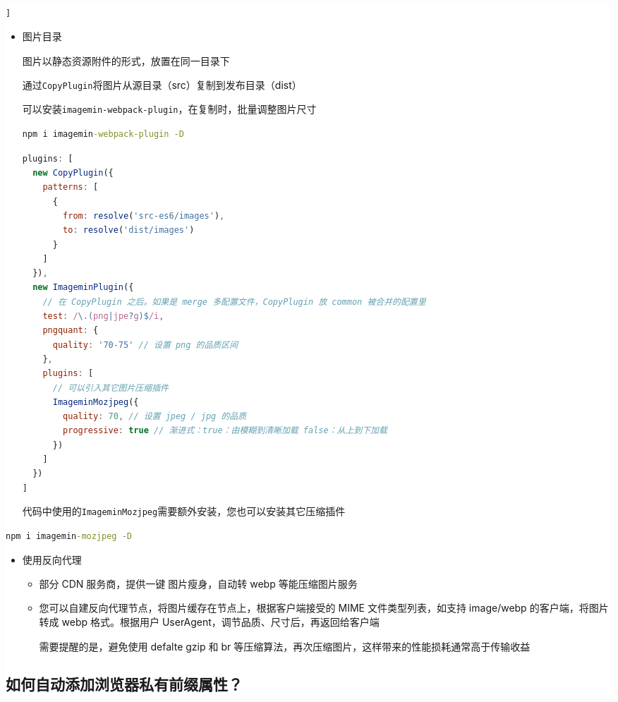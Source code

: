   ```js
  ]
  ```

- 图片目录

  图片以静态资源附件的形式，放置在同一目录下

  通过`CopyPlugin`将图片从源目录（src）复制到发布目录（dist）

  可以安装`imagemin-webpack-plugin`，在复制时，批量调整图片尺寸

  ```cmd
  npm i imagemin-webpack-plugin -D
  ```

  ```js
  plugins: [
    new CopyPlugin({
      patterns: [
        {
          from: resolve('src-es6/images'),
          to: resolve('dist/images')
        }
      ]
    }),
    new ImageminPlugin({
      // 在 CopyPlugin 之后。如果是 merge 多配置文件，CopyPlugin 放 common 被合并的配置里
      test: /\.(png|jpe?g)$/i,
      pngquant: {
        quality: '70-75' // 设置 png 的品质区间
      },
      plugins: [
        // 可以引入其它图片压缩插件
        ImageminMozjpeg({
          quality: 70, // 设置 jpeg / jpg 的品质
          progressive: true // 渐进式：true：由模糊到清晰加载 false：从上到下加载
        })
      ]
    })
  ]
  ```

  代码中使用的`ImageminMozjpeg`需要额外安装，您也可以安装其它压缩插件

```cmd
npm i imagemin-mozjpeg -D
```

- 使用反向代理

  - 部分 CDN 服务商，提供一键 图片瘦身，自动转 webp 等能压缩图片服务
  - 您可以自建反向代理节点，将图片缓存在节点上，根据客户端接受的 MIME 文件类型列表，如支持 image/webp 的客户端，将图片转成 webp 格式。根据用户 UserAgent，调节品质、尺寸后，再返回给客户端

    需要提醒的是，避免使用 defalte gzip 和 br 等压缩算法，再次压缩图片，这样带来的性能损耗通常高于传输收益

## 如何自动添加浏览器私有前缀属性？
